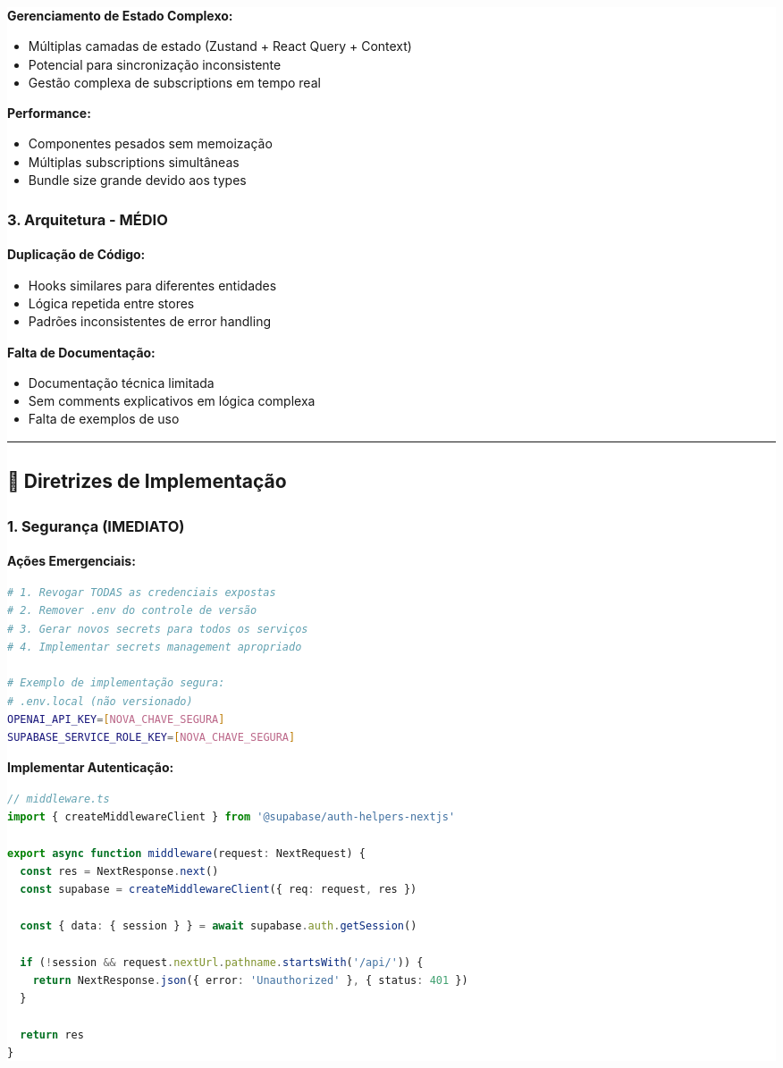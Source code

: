 **Gerenciamento de Estado Complexo:**
- Múltiplas camadas de estado (Zustand + React Query + Context)
- Potencial para sincronização inconsistente
- Gestão complexa de subscriptions em tempo real

**Performance:**
- Componentes pesados sem memoização
- Múltiplas subscriptions simultâneas
- Bundle size grande devido aos types

### 3. **Arquitetura - MÉDIO**

**Duplicação de Código:**
- Hooks similares para diferentes entidades
- Lógica repetida entre stores
- Padrões inconsistentes de error handling

**Falta de Documentação:**
- Documentação técnica limitada
- Sem comments explicativos em lógica complexa
- Falta de exemplos de uso

---

## 🔧 Diretrizes de Implementação

### 1. **Segurança (IMEDIATO)**

**Ações Emergenciais:**
```bash
# 1. Revogar TODAS as credenciais expostas
# 2. Remover .env do controle de versão
# 3. Gerar novos secrets para todos os serviços
# 4. Implementar secrets management apropriado

# Exemplo de implementação segura:
# .env.local (não versionado)
OPENAI_API_KEY=[NOVA_CHAVE_SEGURA]
SUPABASE_SERVICE_ROLE_KEY=[NOVA_CHAVE_SEGURA]
```

**Implementar Autenticação:**
```typescript
// middleware.ts
import { createMiddlewareClient } from '@supabase/auth-helpers-nextjs'

export async function middleware(request: NextRequest) {
  const res = NextResponse.next()
  const supabase = createMiddlewareClient({ req: request, res })
  
  const { data: { session } } = await supabase.auth.getSession()
  
  if (!session && request.nextUrl.pathname.startsWith('/api/')) {
    return NextResponse.json({ error: 'Unauthorized' }, { status: 401 })
  }
  
  return res
}
```
